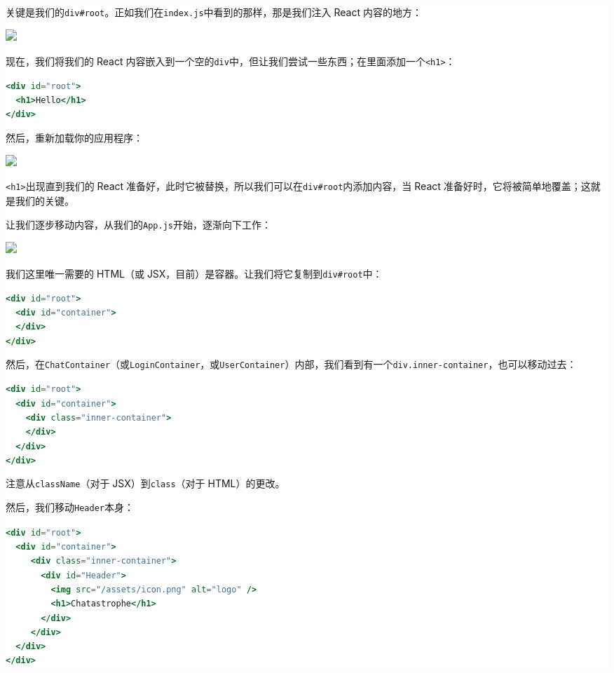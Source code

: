 关键是我们的`div#root`。正如我们在`index.js`中看到的那样，那是我们注入 React 内容的地方：

![](https://github.com/OpenDocCN/freelearn-react-zh/raw/master/docs/pgs-webapp-react/img/00079.jpeg)

现在，我们将我们的 React 内容嵌入到一个空的`div`中，但让我们尝试一些东西；在里面添加一个`<h1>`：

```jsx
<div id="root">
  <h1>Hello</h1>
</div>
```

然后，重新加载你的应用程序：

![](https://github.com/OpenDocCN/freelearn-react-zh/raw/master/docs/pgs-webapp-react/img/00080.jpeg)

`<h1>`出现直到我们的 React 准备好，此时它被替换，所以我们可以在`div#root`内添加内容，当 React 准备好时，它将被简单地覆盖；这就是我们的关键。

让我们逐步移动内容，从我们的`App.js`开始，逐渐向下工作：

![](https://github.com/OpenDocCN/freelearn-react-zh/raw/master/docs/pgs-webapp-react/img/00081.jpeg)

我们这里唯一需要的 HTML（或 JSX，目前）是容器。让我们将它复制到`div#root`中：

```jsx
<div id="root">
  <div id="container">
  </div>
</div>
```

然后，在`ChatContainer`（或`LoginContainer`，或`UserContainer`）内部，我们看到有一个`div.inner-container`，也可以移动过去：

```jsx
<div id="root">
  <div id="container">
    <div class="inner-container">
    </div>
  </div>
</div>
```

注意从`className`（对于 JSX）到`class`（对于 HTML）的更改。

然后，我们移动`Header`本身：

```jsx
<div id="root">
  <div id="container">
     <div class="inner-container">
       <div id="Header">
         <img src="/assets/icon.png" alt="logo" />
         <h1>Chatastrophe</h1>
       </div>
     </div>
  </div>
</div>
```
